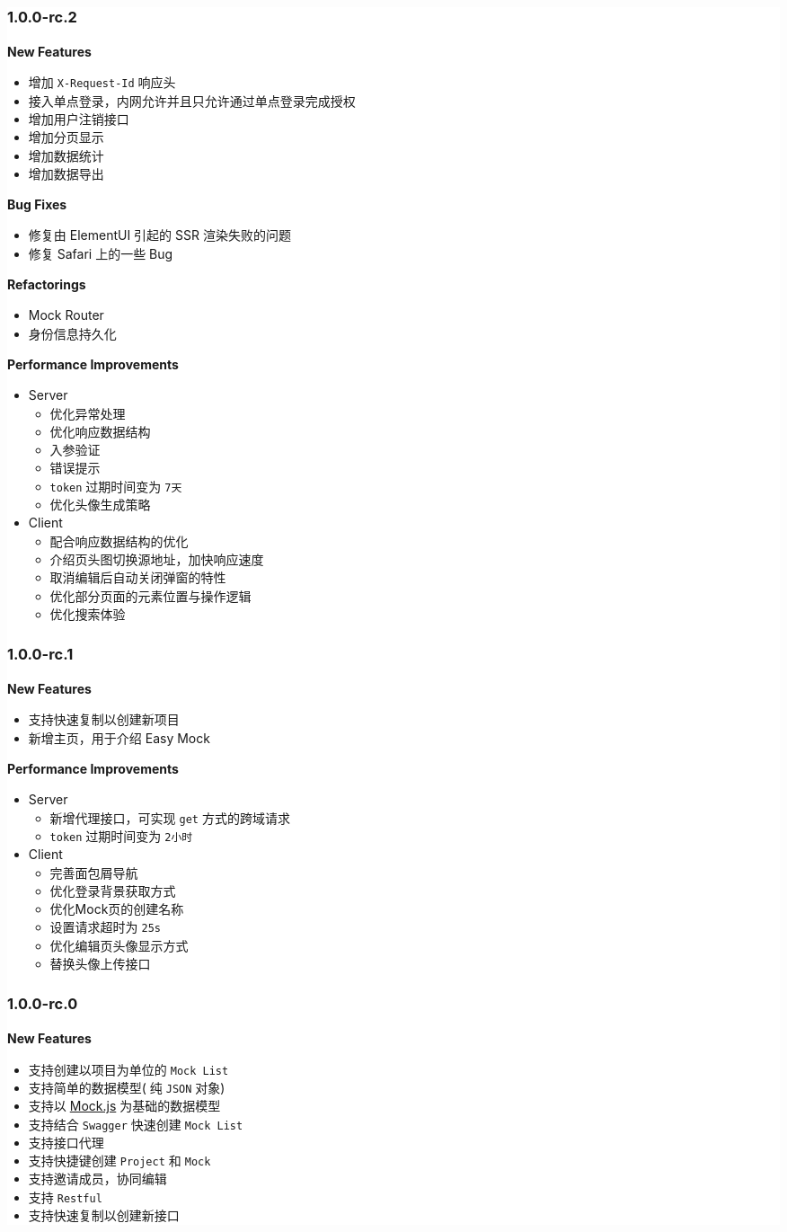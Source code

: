 ### 1.0.0-rc.2

**New Features**
- 增加 `X-Request-Id` 响应头
- 接入单点登录，内网允许并且只允许通过单点登录完成授权
- 增加用户注销接口
- 增加分页显示
- 增加数据统计
- 增加数据导出

**Bug Fixes**
- 修复由 ElementUI 引起的 SSR 渲染失败的问题
- 修复 Safari 上的一些 Bug

**Refactorings**
- Mock Router
- 身份信息持久化

**Performance Improvements**
- Server
    - 优化异常处理
    - 优化响应数据结构
    - 入参验证
    - 错误提示
    - `token` 过期时间变为 `7天`
    - 优化头像生成策略
- Client
    - 配合响应数据结构的优化
    - 介绍页头图切换源地址，加快响应速度
    - 取消编辑后自动关闭弹窗的特性
    - 优化部分页面的元素位置与操作逻辑
    - 优化搜索体验

### 1.0.0-rc.1

**New Features**
- 支持快速复制以创建新项目
- 新增主页，用于介绍 Easy Mock

**Performance Improvements**
- Server
    - 新增代理接口，可实现 `get` 方式的跨域请求
    - `token` 过期时间变为 `2小时`
- Client
    - 完善面包屑导航
    - 优化登录背景获取方式
    - 优化Mock页的创建名称
    - 设置请求超时为 `25s`
    - 优化编辑页头像显示方式
    - 替换头像上传接口

### 1.0.0-rc.0

**New Features**
- 支持创建以项目为单位的 `Mock List`
- 支持简单的数据模型( 纯 `JSON` 对象)
- 支持以 [Mock.js](http://mockjs.com/) 为基础的数据模型
- 支持结合 `Swagger` 快速创建 `Mock List`
- 支持接口代理
- 支持快捷键创建 `Project` 和 `Mock`
- 支持邀请成员，协同编辑
- 支持 `Restful`
- 支持快速复制以创建新接口
